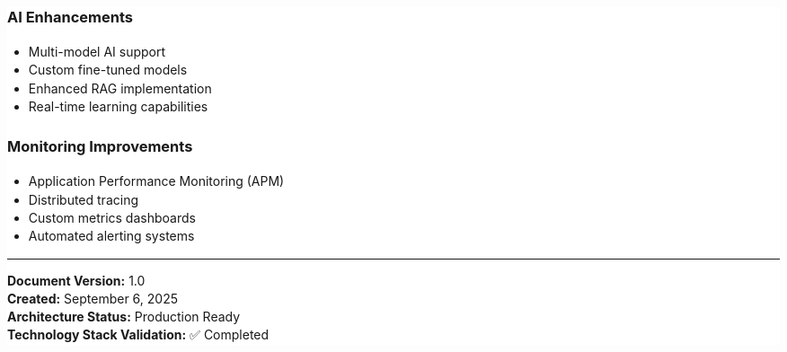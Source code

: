 ### AI Enhancements

- Multi-model AI support
- Custom fine-tuned models
- Enhanced RAG implementation
- Real-time learning capabilities

### Monitoring Improvements

- Application Performance Monitoring (APM)
- Distributed tracing
- Custom metrics dashboards
- Automated alerting systems

---

**Document Version:** 1.0  
**Created:** September 6, 2025  
**Architecture Status:** Production Ready  
**Technology Stack Validation:** ✅ Completed
